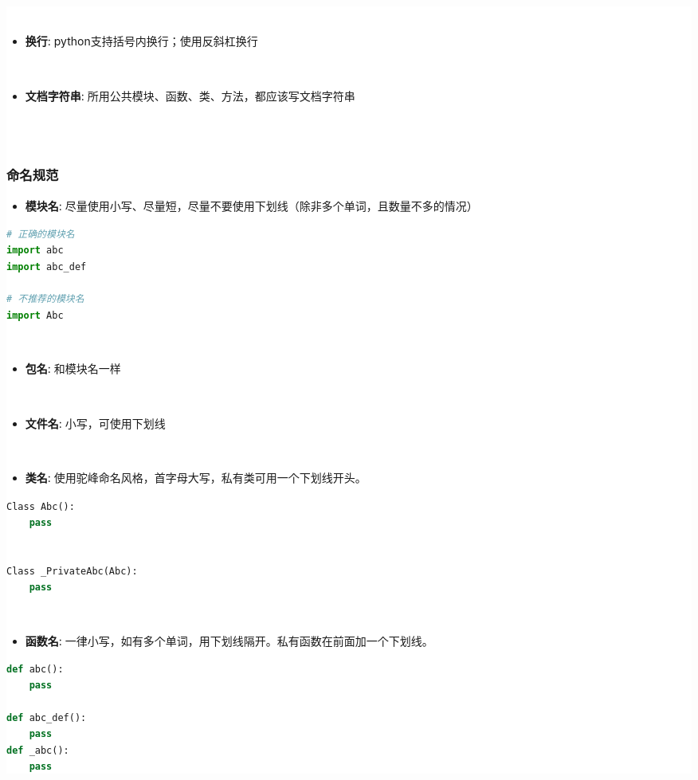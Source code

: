 <br>

- **换行**: python支持括号内换行；使用反斜杠换行

<br>

- **文档字符串**: 所用公共模块、函数、类、方法，都应该写文档字符串




<br/>
<br/>




### 命名规范

- **模块名**: 尽量使用小写、尽量短，尽量不要使用下划线（除非多个单词，且数量不多的情况）

```py
# 正确的模块名
import abc
import abc_def

# 不推荐的模块名
import Abc
```

<br>

- **包名**: 和模块名一样

<br>

- **文件名**: 小写，可使用下划线

<br>

- **类名**: 使用驼峰命名风格，首字母大写，私有类可用一个下划线开头。

```py
Class Abc():
    pass


Class _PrivateAbc(Abc):
    pass
```

<br>

- **函数名**: 一律小写，如有多个单词，用下划线隔开。私有函数在前面加一个下划线。

```py
def abc():
    pass

def abc_def():
    pass
def _abc():
    pass
```
